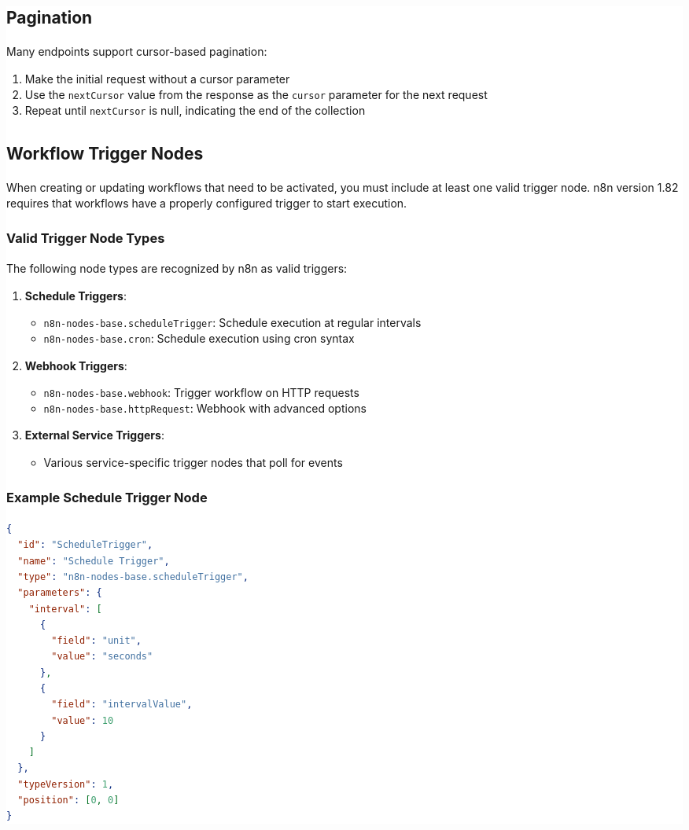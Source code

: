 ## Pagination

Many endpoints support cursor-based pagination:

1. Make the initial request without a cursor parameter
2. Use the `nextCursor` value from the response as the `cursor` parameter for the next request
3. Repeat until `nextCursor` is null, indicating the end of the collection

## Workflow Trigger Nodes

When creating or updating workflows that need to be activated, you must include at least one valid trigger node. n8n version 1.82 requires that workflows have a properly configured trigger to start execution.

### Valid Trigger Node Types

The following node types are recognized by n8n as valid triggers:

1. **Schedule Triggers**:
   - `n8n-nodes-base.scheduleTrigger`: Schedule execution at regular intervals
   - `n8n-nodes-base.cron`: Schedule execution using cron syntax

2. **Webhook Triggers**:
   - `n8n-nodes-base.webhook`: Trigger workflow on HTTP requests
   - `n8n-nodes-base.httpRequest`: Webhook with advanced options

3. **External Service Triggers**:
   - Various service-specific trigger nodes that poll for events

### Example Schedule Trigger Node

```json
{
  "id": "ScheduleTrigger",
  "name": "Schedule Trigger",
  "type": "n8n-nodes-base.scheduleTrigger",
  "parameters": {
    "interval": [
      {
        "field": "unit",
        "value": "seconds"
      },
      {
        "field": "intervalValue",
        "value": 10
      }
    ]
  },
  "typeVersion": 1,
  "position": [0, 0]
}
```
